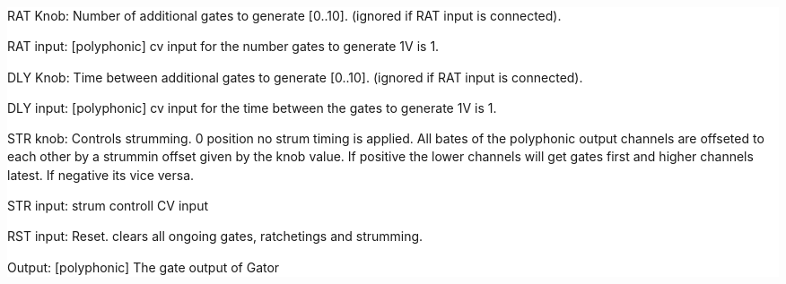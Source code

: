 RAT Knob: Number of additional gates to generate [0..10]. (ignored if RAT input is connected).

RAT input: [polyphonic] cv input for the number gates to generate 1V is 1.

DLY Knob: Time between additional gates to generate [0..10]. (ignored if RAT input is connected).

DLY input: [polyphonic] cv input for the time between the gates to generate 1V is 1.

STR knob: Controls strumming. 0 position no strum timing is applied. All bates of the polyphonic output channels are offseted to each other by a strummin offset given by the knob value. If positive the lower channels will get gates first and higher channels latest. If negative its vice versa.

STR input: strum controll CV input

RST input: Reset. clears all ongoing gates, ratchetings and strumming.

Output: [polyphonic] The gate output of Gator